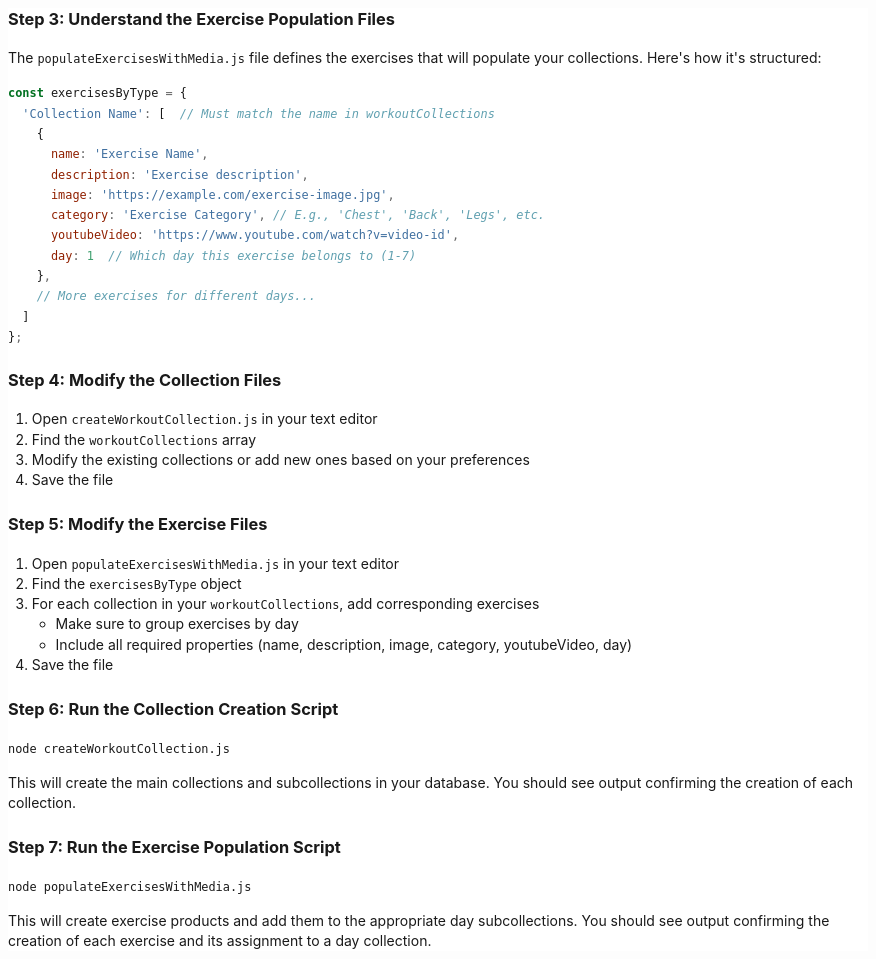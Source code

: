 ### Step 3: Understand the Exercise Population Files

The `populateExercisesWithMedia.js` file defines the exercises that will populate your collections. Here's how it's structured:

```javascript
const exercisesByType = {
  'Collection Name': [  // Must match the name in workoutCollections
    {
      name: 'Exercise Name',
      description: 'Exercise description',
      image: 'https://example.com/exercise-image.jpg',
      category: 'Exercise Category', // E.g., 'Chest', 'Back', 'Legs', etc.
      youtubeVideo: 'https://www.youtube.com/watch?v=video-id',
      day: 1  // Which day this exercise belongs to (1-7)
    },
    // More exercises for different days...
  ]
};
```

### Step 4: Modify the Collection Files

1. Open `createWorkoutCollection.js` in your text editor
2. Find the `workoutCollections` array
3. Modify the existing collections or add new ones based on your preferences
4. Save the file

### Step 5: Modify the Exercise Files

1. Open `populateExercisesWithMedia.js` in your text editor
2. Find the `exercisesByType` object
3. For each collection in your `workoutCollections`, add corresponding exercises
   - Make sure to group exercises by day
   - Include all required properties (name, description, image, category, youtubeVideo, day)
4. Save the file

### Step 6: Run the Collection Creation Script

```bash
node createWorkoutCollection.js
```

This will create the main collections and subcollections in your database. You should see output confirming the creation of each collection.

### Step 7: Run the Exercise Population Script

```bash
node populateExercisesWithMedia.js
```

This will create exercise products and add them to the appropriate day subcollections. You should see output confirming the creation of each exercise and its assignment to a day collection.
